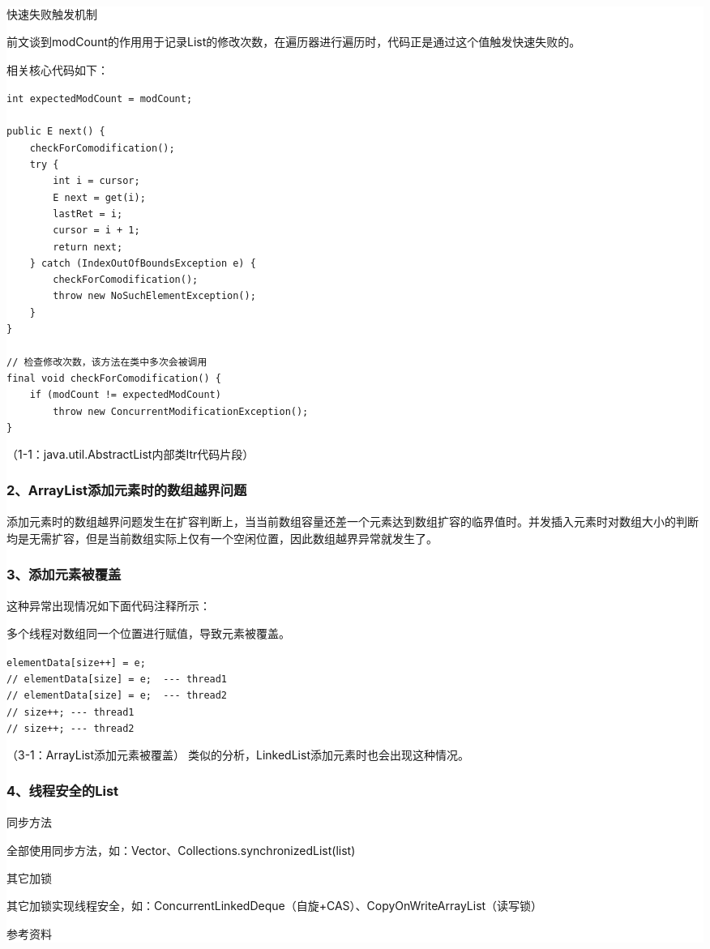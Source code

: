 快速失败触发机制

前文谈到modCount的作用用于记录List的修改次数，在遍历器进行遍历时，代码正是通过这个值触发快速失败的。

相关核心代码如下：

    int expectedModCount = modCount;

    public E next() {
        checkForComodification();
        try {
            int i = cursor;
            E next = get(i);
            lastRet = i;
            cursor = i + 1;
            return next;
        } catch (IndexOutOfBoundsException e) {
            checkForComodification();
            throw new NoSuchElementException();
        }
    }

    // 检查修改次数，该方法在类中多次会被调用
    final void checkForComodification() {
        if (modCount != expectedModCount)
            throw new ConcurrentModificationException();
    }
（1-1：java.util.AbstractList内部类Itr代码片段）
### 2、ArrayList添加元素时的数组越界问题
添加元素时的数组越界问题发生在扩容判断上，当当前数组容量还差一个元素达到数组扩容的临界值时。并发插入元素时对数组大小的判断均是无需扩容，但是当前数组实际上仅有一个空闲位置，因此数组越界异常就发生了。

### 3、添加元素被覆盖
这种异常出现情况如下面代码注释所示：

多个线程对数组同一个位置进行赋值，导致元素被覆盖。

    elementData[size++] = e;
    // elementData[size] = e;  --- thread1
    // elementData[size] = e;  --- thread2
    // size++; --- thread1
    // size++; --- thread2
（3-1：ArrayList添加元素被覆盖）
类似的分析，LinkedList添加元素时也会出现这种情况。

### 4、线程安全的List
同步方法

全部使用同步方法，如：Vector、Collections.synchronizedList(list)

其它加锁

其它加锁实现线程安全，如：ConcurrentLinkedDeque（自旋+CAS）、CopyOnWriteArrayList（读写锁）

参考资料
